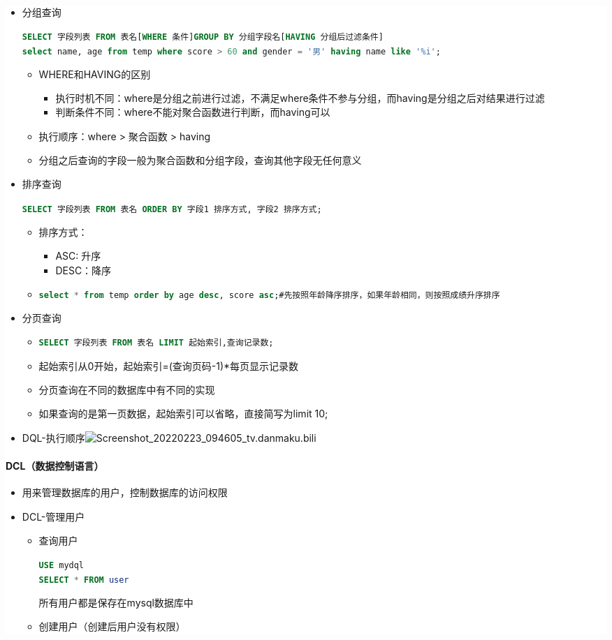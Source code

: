 - 分组查询

  ```sql
  SELECT 字段列表 FROM 表名[WHERE 条件]GROUP BY 分组字段名[HAVING 分组后过滤条件]
  select name, age from temp where score > 60 and gender = '男' having name like '%i';
  ```

  - WHERE和HAVING的区别
    - 执行时机不同：where是分组之前进行过滤，不满足where条件不参与分组，而having是分组之后对结果进行过滤
    - 判断条件不同：where不能对聚合函数进行判断，而having可以

  - 执行顺序：where > 聚合函数 > having
  - 分组之后查询的字段一般为聚合函数和分组字段，查询其他字段无任何意义

- 排序查询

  ```sql
  SELECT 字段列表 FROM 表名 ORDER BY 字段1 排序方式, 字段2 排序方式;
  ```

  - 排序方式：

    - ASC: 升序
    - DESC：降序

  - ```sql
    select * from temp order by age desc, score asc;#先按照年龄降序排序，如果年龄相同，则按照成绩升序排序
    ```

- 分页查询

  - ```sql
    SELECT 字段列表 FROM 表名 LIMIT 起始索引,查询记录数;
    ```

  - 起始索引从0开始，起始索引=(查询页码-1)*每页显示记录数

  - 分页查询在不同的数据库中有不同的实现

  - 如果查询的是第一页数据，起始索引可以省略，直接简写为limit 10;

- DQL-执行顺序![Screenshot_20220223_094605_tv.danmaku.bili](C:\Users\Dats\Desktop\笔记\Screenshot_20220223_094605_tv.danmaku.bili.jpg)

#### DCL（数据控制语言）

- 用来管理数据库的用户，控制数据库的访问权限

- DCL-管理用户

  - 查询用户

    ```sql
    USE mydql
    SELECT * FROM user
    ```

    所有用户都是保存在mysql数据库中

  - 创建用户（创建后用户没有权限）
